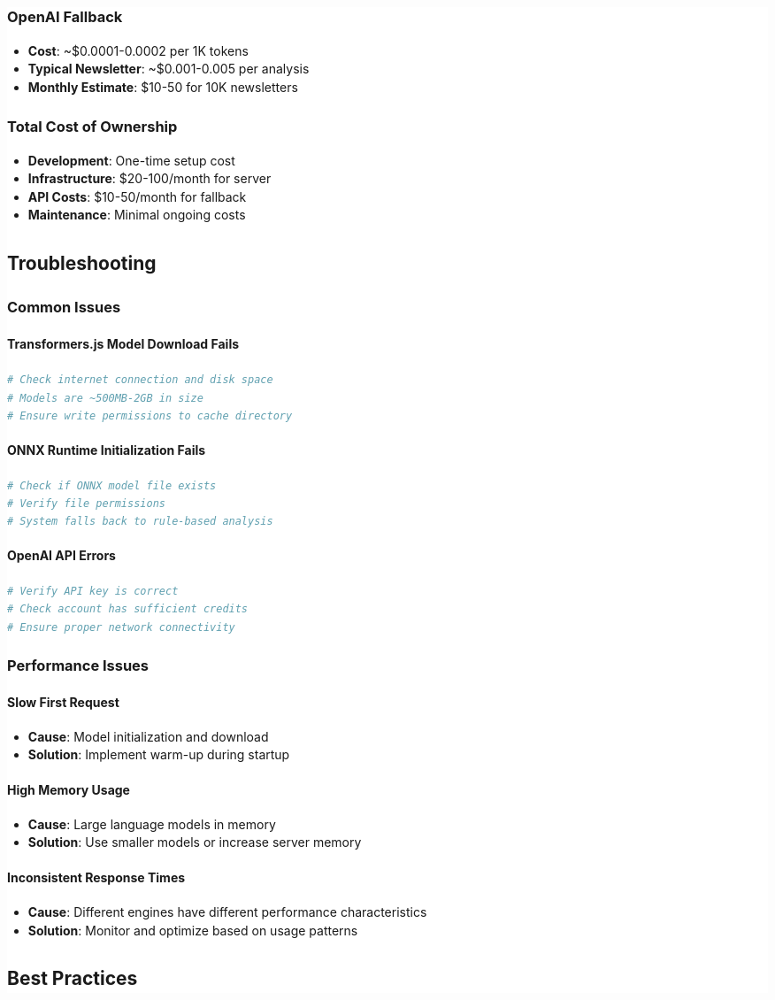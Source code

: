 ### OpenAI Fallback
- **Cost**: ~$0.0001-0.0002 per 1K tokens
- **Typical Newsletter**: ~$0.001-0.005 per analysis
- **Monthly Estimate**: $10-50 for 10K newsletters

### Total Cost of Ownership
- **Development**: One-time setup cost
- **Infrastructure**: $20-100/month for server
- **API Costs**: $10-50/month for fallback
- **Maintenance**: Minimal ongoing costs

## Troubleshooting

### Common Issues

#### Transformers.js Model Download Fails
```bash
# Check internet connection and disk space
# Models are ~500MB-2GB in size
# Ensure write permissions to cache directory
```

#### ONNX Runtime Initialization Fails
```bash
# Check if ONNX model file exists
# Verify file permissions
# System falls back to rule-based analysis
```

#### OpenAI API Errors
```bash
# Verify API key is correct
# Check account has sufficient credits
# Ensure proper network connectivity
```

### Performance Issues

#### Slow First Request
- **Cause**: Model initialization and download
- **Solution**: Implement warm-up during startup

#### High Memory Usage
- **Cause**: Large language models in memory
- **Solution**: Use smaller models or increase server memory

#### Inconsistent Response Times
- **Cause**: Different engines have different performance characteristics
- **Solution**: Monitor and optimize based on usage patterns

## Best Practices
